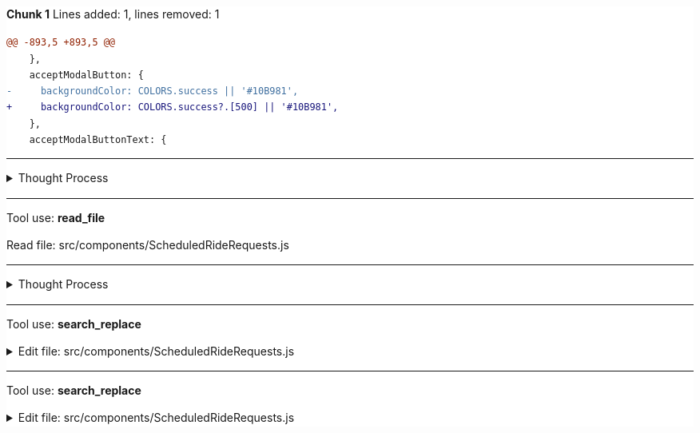 **Chunk 1**
Lines added: 1, lines removed: 1

```diff
@@ -893,5 +893,5 @@
    },
    acceptModalButton: {
-     backgroundColor: COLORS.success || '#10B981',
+     backgroundColor: COLORS.success?.[500] || '#10B981',
    },
    acceptModalButtonText: {
```

</details>

---

<think><details><summary>Thought Process</summary></details></think>

---

Tool use: **read_file**

Read file: src/components/ScheduledRideRequests.js

---

<think><details><summary>Thought Process</summary></details></think>

---

Tool use: **search_replace**


<details><summary>Edit file: src/components/ScheduledRideRequests.js</summary></details>

---

Tool use: **search_replace**


<details><summary>Edit file: src/components/ScheduledRideRequests.js</summary>
